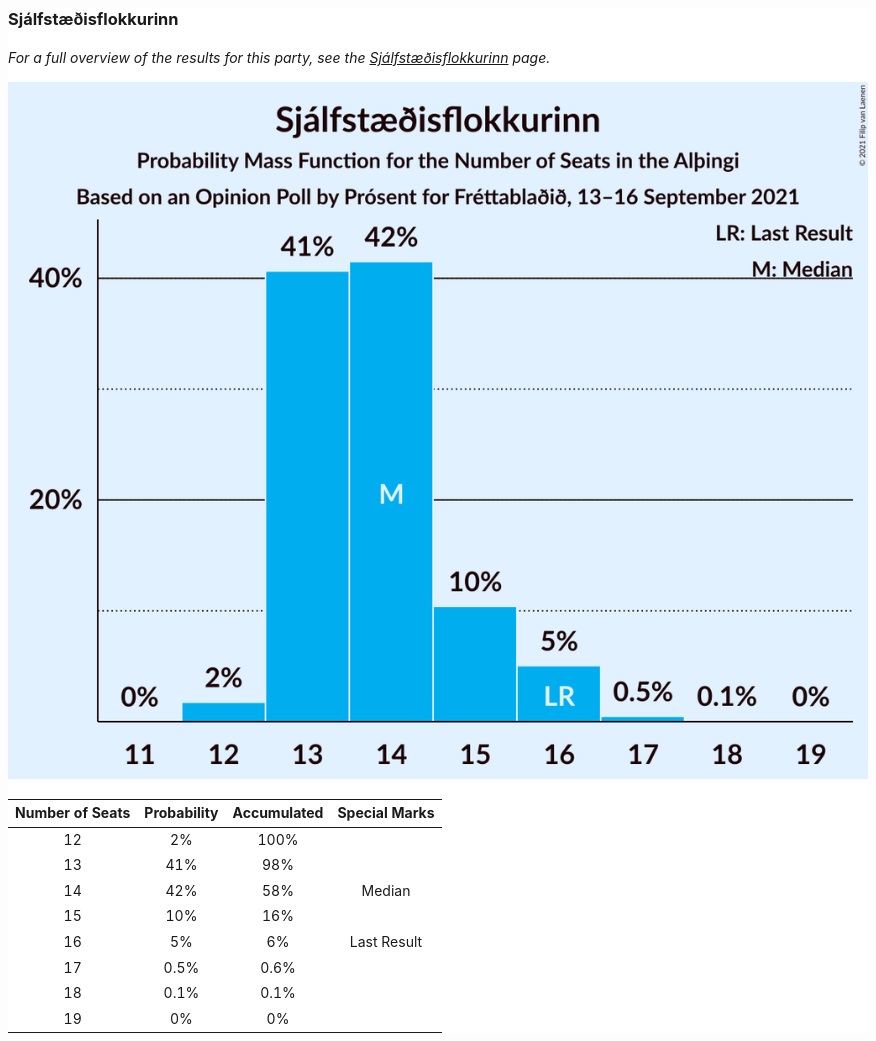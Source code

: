 ### Sjálfstæðisflokkurinn

*For a full overview of the results for this party, see the [Sjálfstæðisflokkurinn](party-sjálfstæðisflokkurinn.html) page.*

![Graph with seats probability mass function not yet produced](2021-09-16-Prósent-seats-pmf-sjálfstæðisflokkurinn.png "Seats Probability Mass Function")

| Number of Seats | Probability | Accumulated | Special Marks |
|:---------------:|:-----------:|:-----------:|:-------------:|
| 12 | 2% | 100% |  |
| 13 | 41% | 98% |  |
| 14 | 42% | 58% | Median |
| 15 | 10% | 16% |  |
| 16 | 5% | 6% | Last Result |
| 17 | 0.5% | 0.6% |  |
| 18 | 0.1% | 0.1% |  |
| 19 | 0% | 0% |  |
